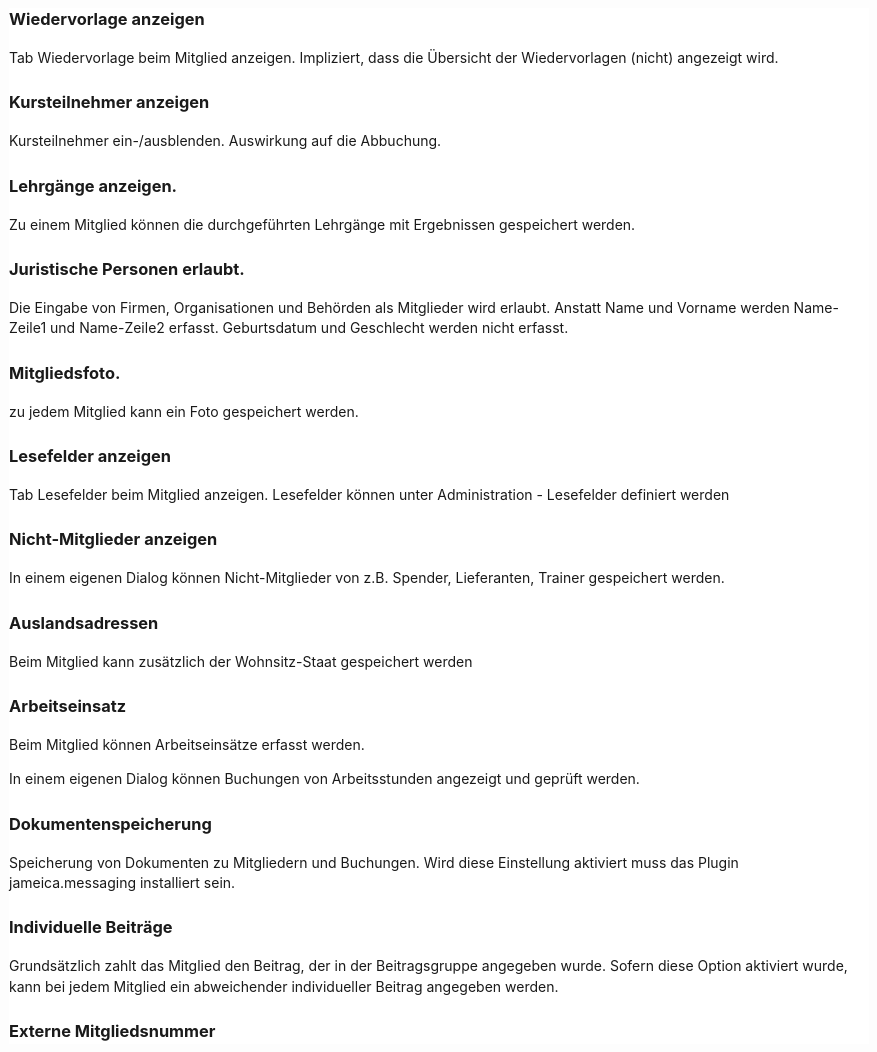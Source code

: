 ### Wiedervorlage anzeigen

Tab Wiedervorlage beim Mitglied anzeigen. Impliziert, dass die Übersicht der Wiedervorlagen \(nicht\) angezeigt wird.

### Kursteilnehmer anzeigen

Kursteilnehmer ein-/ausblenden. Auswirkung auf die Abbuchung.

### Lehrgänge anzeigen.

Zu einem Mitglied können die durchgeführten Lehrgänge mit Ergebnissen gespeichert werden.

### Juristische Personen erlaubt.

Die Eingabe von Firmen, Organisationen und Behörden als Mitglieder wird erlaubt. Anstatt Name und Vorname werden Name-Zeile1 und Name-Zeile2 erfasst. Geburtsdatum und Geschlecht werden nicht erfasst.

### Mitgliedsfoto.

zu jedem Mitglied kann ein Foto gespeichert werden.

### Lesefelder anzeigen

Tab Lesefelder beim Mitglied anzeigen. Lesefelder können unter Administration - Lesefelder definiert werden

### Nicht-Mitglieder anzeigen

In einem eigenen Dialog können Nicht-Mitglieder von z.B. Spender, Lieferanten, Trainer gespeichert werden.

### Auslandsadressen

Beim Mitglied kann zusätzlich der Wohnsitz-Staat gespeichert werden

### Arbeitseinsatz

Beim Mitglied können Arbeitseinsätze erfasst werden.

In einem eigenen Dialog können Buchungen von Arbeitsstunden angezeigt und geprüft werden.

### Dokumentenspeicherung

Speicherung von Dokumenten zu Mitgliedern und Buchungen. Wird diese Einstellung aktiviert muss das Plugin jameica.messaging installiert sein.

### Individuelle Beiträge

Grundsätzlich zahlt das Mitglied den Beitrag, der in der Beitragsgruppe angegeben wurde. Sofern diese Option aktiviert wurde, kann bei jedem Mitglied ein abweichender individueller Beitrag angegeben werden.

### Externe Mitgliedsnummer

